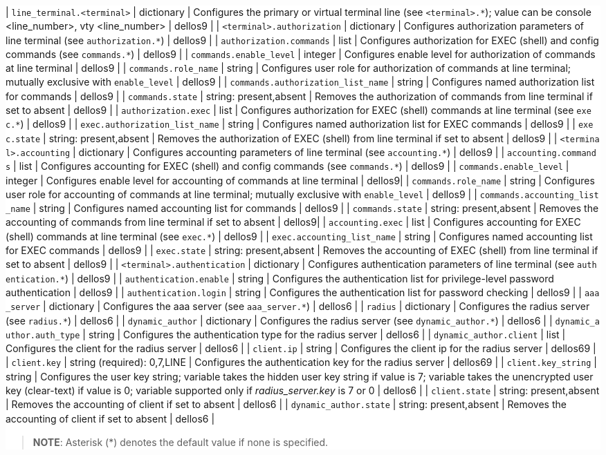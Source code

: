 | ``line_terminal.<terminal>`` | dictionary | Configures the primary or virtual terminal line (see ``<terminal>.*``); value can be console <line_number>, vty <line_number> | dellos9 |
| ``<terminal>.authorization`` | dictionary | Configures authorization parameters of line terminal (see ``authorization.*``) | dellos9 |
| ``authorization.commands``   | list        | Configures authorization for EXEC (shell) and config commands (see ``commands.*``) | dellos9  |
| ``commands.enable_level``    | integer         | Configures enable level for authorization of commands at line terminal | dellos9  |
| ``commands.role_name``       | string         | Configures user role for authorization of commands at line terminal; mutually exclusive with `enable_level` |  dellos9 |
| ``commands.authorization_list_name`` | string         | Configures named authorization list for commands | dellos9 |
| ``commands.state``           | string: present,absent         | Removes the authorization of commands from line terminal if set to absent | dellos9 |
| ``authorization.exec``       | list        | Configures authorization for EXEC (shell) commands at line terminal (see ``exec.*``) | dellos9 |
| ``exec.authorization_list_name`` | string         | Configures named authorization list for EXEC commands | dellos9 |
| ``exec.state``               | string: present,absent         | Removes the authorization of EXEC (shell) from line terminal if set to absent | dellos9  |
| ``<terminal>.accounting`` | dictionary | Configures accounting parameters of line terminal (see ``accounting.*``) | dellos9  |
| ``accounting.commands``      | list        | Configures accounting for EXEC (shell) and config commands (see ``commands.*``) | dellos9 |
| ``commands.enable_level``    | integer         | Configures enable level for accounting of commands at line terminal | dellos9|
| ``commands.role_name``       | string         | Configures user role for accounting of commands at line terminal; mutually exclusive with ``enable_level`` | dellos9 |
| ``commands.accounting_list_name`` | string         | Configures named accounting list for commands | dellos9 |
| ``commands.state``           | string: present,absent         | Removes the accounting of commands from line terminal if set to absent | dellos9|
| ``accounting.exec``          | list        | Configures accounting for EXEC (shell) commands at line terminal (see ``exec.*``) | dellos9  |
| ``exec.accounting_list_name`` | string         | Configures named accounting list for EXEC commands | dellos9 |
| ``exec.state``               | string: present,absent         | Removes the accounting of EXEC (shell) from line terminal if set to absent | dellos9 |
| ``<terminal>.authentication`` | dictionary | Configures authentication parameters of line terminal (see ``authentication.*``) | dellos9 |
| ``authentication.enable``    | string         | Configures the authentication list for privilege-level password authentication | dellos9 |
| ``authentication.login``     | string         | Configures the authentication list for password checking | dellos9  |
| ``aaa_server``               | dictionary        | Configures the aaa server (see ``aaa_server.*``) | dellos6 |
| ``radius``                   | dictionary        | Configures the radius server (see ``radius.*``) | dellos6 |
| ``dynamic_author``           | dictionary        | Configures the radius server (see ``dynamic_author.*``) | dellos6 |
| ``dynamic_author.auth_type`` | string         | Configures the authentication type for the radius server | dellos6 |
| ``dynamic_author.client``    | list     | Configures the client for the radius server | dellos6 |
| ``client.ip``                | string         | Configures the client ip for the radius server | dellos69 |
| ``client.key``               | string (required): 0,7,LINE | Configures the authentication key for the radius server | dellos69 |
| ``client.key_string``        | string            | Configures the user key string; variable takes the hidden user key string if value is 7; variable takes the unencrypted user key (clear-text) if value is 0; variable supported only if *radius_server.key* is 7 or 0 | dellos6 |
| ``client.state``             | string: present,absent         | Removes the accounting of client if set to absent | dellos6 |
| ``dynamic_author.state``     | string: present,absent         | Removes the accounting of client if set to absent | dellos6 |
> **NOTE**: Asterisk (*) denotes the default value if none is specified.
